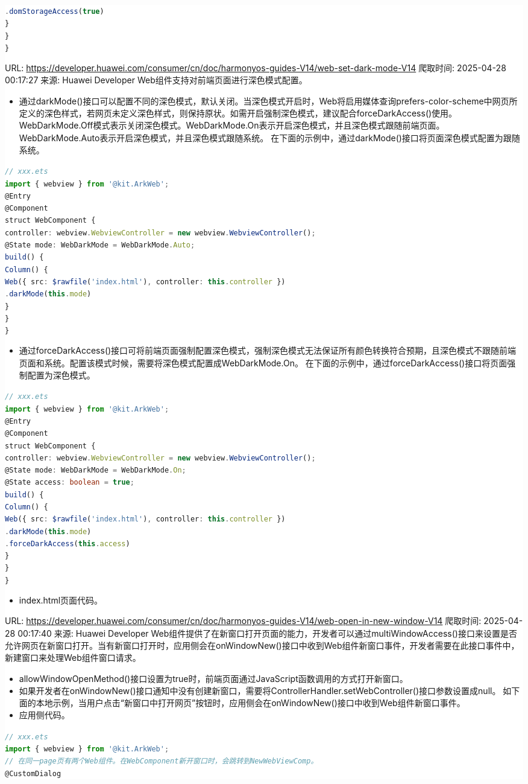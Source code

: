 ```typescript
.domStorageAccess(true)
}
}
}
```

URL: https://developer.huawei.com/consumer/cn/doc/harmonyos-guides-V14/web-set-dark-mode-V14
爬取时间: 2025-04-28 00:17:27
来源: Huawei Developer
Web组件支持对前端页面进行深色模式配置。
-  通过darkMode()接口可以配置不同的深色模式，默认关闭。当深色模式开启时，Web将启用媒体查询prefers-color-scheme中网页所定义的深色样式，若网页未定义深色样式，则保持原状。如需开启强制深色模式，建议配合forceDarkAccess()使用。WebDarkMode.Off模式表示关闭深色模式。WebDarkMode.On表示开启深色模式，并且深色模式跟随前端页面。WebDarkMode.Auto表示开启深色模式，并且深色模式跟随系统。 在下面的示例中，通过darkMode()接口将页面深色模式配置为跟随系统。
```typescript
// xxx.ets
import { webview } from '@kit.ArkWeb';
@Entry
@Component
struct WebComponent {
controller: webview.WebviewController = new webview.WebviewController();
@State mode: WebDarkMode = WebDarkMode.Auto;
build() {
Column() {
Web({ src: $rawfile('index.html'), controller: this.controller })
.darkMode(this.mode)
}
}
}
```
-  通过forceDarkAccess()接口可将前端页面强制配置深色模式，强制深色模式无法保证所有颜色转换符合预期，且深色模式不跟随前端页面和系统。配置该模式时候，需要将深色模式配置成WebDarkMode.On。 在下面的示例中，通过forceDarkAccess()接口将页面强制配置为深色模式。
```typescript
// xxx.ets
import { webview } from '@kit.ArkWeb';
@Entry
@Component
struct WebComponent {
controller: webview.WebviewController = new webview.WebviewController();
@State mode: WebDarkMode = WebDarkMode.On;
@State access: boolean = true;
build() {
Column() {
Web({ src: $rawfile('index.html'), controller: this.controller })
.darkMode(this.mode)
.forceDarkAccess(this.access)
}
}
}
```
-  index.html页面代码。

URL: https://developer.huawei.com/consumer/cn/doc/harmonyos-guides-V14/web-open-in-new-window-V14
爬取时间: 2025-04-28 00:17:40
来源: Huawei Developer
Web组件提供了在新窗口打开页面的能力，开发者可以通过multiWindowAccess()接口来设置是否允许网页在新窗口打开。当有新窗口打开时，应用侧会在onWindowNew()接口中收到Web组件新窗口事件，开发者需要在此接口事件中，新建窗口来处理Web组件窗口请求。
-  allowWindowOpenMethod()接口设置为true时，前端页面通过JavaScript函数调用的方式打开新窗口。
-  如果开发者在onWindowNew()接口通知中没有创建新窗口，需要将ControllerHandler.setWebController()接口参数设置成null。
如下面的本地示例，当用户点击“新窗口中打开网页”按钮时，应用侧会在onWindowNew()接口中收到Web组件新窗口事件。
-  应用侧代码。
```typescript
// xxx.ets
import { webview } from '@kit.ArkWeb';
// 在同一page页有两个Web组件。在WebComponent新开窗口时，会跳转到NewWebViewComp。
@CustomDialog
```